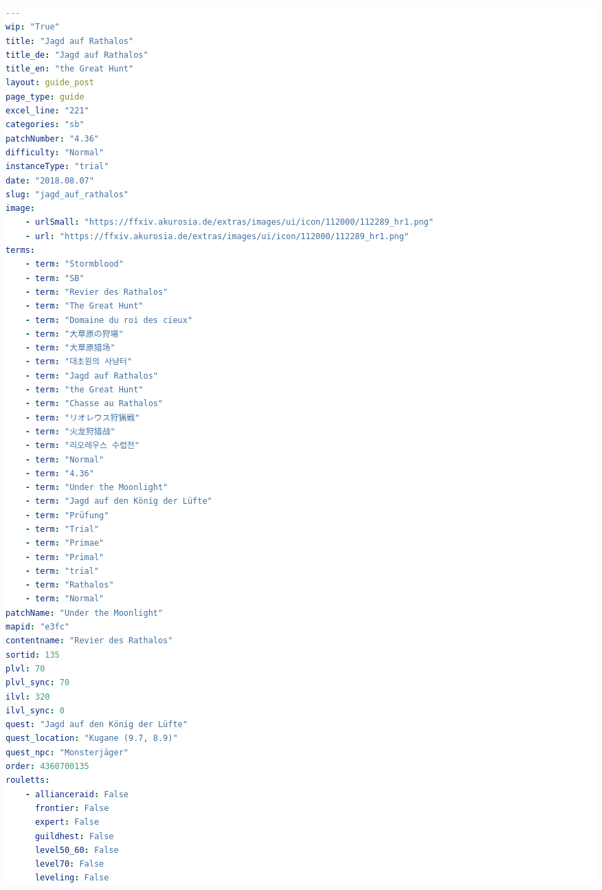 ```yaml
---
wip: "True"
title: "Jagd auf Rathalos"
title_de: "Jagd auf Rathalos"
title_en: "the Great Hunt"
layout: guide_post
page_type: guide
excel_line: "221"
categories: "sb"
patchNumber: "4.36"
difficulty: "Normal"
instanceType: "trial"
date: "2018.08.07"
slug: "jagd_auf_rathalos"
image:
    - urlSmall: "https://ffxiv.akurosia.de/extras/images/ui/icon/112000/112289_hr1.png"
    - url: "https://ffxiv.akurosia.de/extras/images/ui/icon/112000/112289_hr1.png"
terms:
    - term: "Stormblood"
    - term: "SB"
    - term: "Revier des Rathalos"
    - term: "The Great Hunt"
    - term: "Domaine du roi des cieux"
    - term: "大草原の狩場"
    - term: "大草原猎场"
    - term: "대초원의 사냥터"
    - term: "Jagd auf Rathalos"
    - term: "the Great Hunt"
    - term: "Chasse au Rathalos"
    - term: "リオレウス狩猟戦"
    - term: "火龙狩猎战"
    - term: "리오레우스 수렵전"
    - term: "Normal"
    - term: "4.36"
    - term: "Under the Moonlight"
    - term: "Jagd auf den König der Lüfte"
    - term: "Prüfung"
    - term: "Trial"
    - term: "Primae"
    - term: "Primal"
    - term: "trial"
    - term: "Rathalos"
    - term: "Normal"
patchName: "Under the Moonlight"
mapid: "e3fc"
contentname: "Revier des Rathalos"
sortid: 135
plvl: 70
plvl_sync: 70
ilvl: 320
ilvl_sync: 0
quest: "Jagd auf den König der Lüfte"
quest_location: "Kugane (9.7, 8.9)"
quest_npc: "Monsterjäger"
order: 4360700135
rouletts:
    - allianceraid: False
      frontier: False
      expert: False
      guildhest: False
      level50_60: False
      level70: False
      leveling: False
```